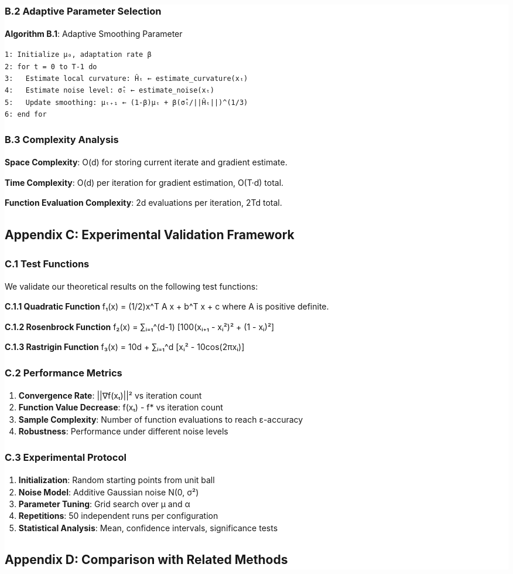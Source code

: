 ### B.2 Adaptive Parameter Selection

**Algorithm B.1**: Adaptive Smoothing Parameter
```
1: Initialize μ₀, adaptation rate β
2: for t = 0 to T-1 do
3:   Estimate local curvature: Ĥₜ ← estimate_curvature(xₜ)
4:   Estimate noise level: σ̂ₜ ← estimate_noise(xₜ)
5:   Update smoothing: μₜ₊₁ ← (1-β)μₜ + β(σ̂ₜ/||Ĥₜ||)^(1/3)
6: end for
```

### B.3 Complexity Analysis

**Space Complexity**: O(d) for storing current iterate and gradient estimate.

**Time Complexity**: O(d) per iteration for gradient estimation, O(T·d) total.

**Function Evaluation Complexity**: 2d evaluations per iteration, 2Td total.

## Appendix C: Experimental Validation Framework

### C.1 Test Functions

We validate our theoretical results on the following test functions:

**C.1.1 Quadratic Function**
f₁(x) = (1/2)x^T A x + b^T x + c
where A is positive definite.

**C.1.2 Rosenbrock Function**
f₂(x) = ∑ᵢ₌₁^(d-1) [100(xᵢ₊₁ - xᵢ²)² + (1 - xᵢ)²]

**C.1.3 Rastrigin Function**
f₃(x) = 10d + ∑ᵢ₌₁^d [xᵢ² - 10cos(2πxᵢ)]

### C.2 Performance Metrics

1. **Convergence Rate**: ||∇f(xₜ)||² vs iteration count
2. **Function Value Decrease**: f(xₜ) - f* vs iteration count  
3. **Sample Complexity**: Number of function evaluations to reach ε-accuracy
4. **Robustness**: Performance under different noise levels

### C.3 Experimental Protocol

1. **Initialization**: Random starting points from unit ball
2. **Noise Model**: Additive Gaussian noise N(0, σ²)
3. **Parameter Tuning**: Grid search over μ and α
4. **Repetitions**: 50 independent runs per configuration
5. **Statistical Analysis**: Mean, confidence intervals, significance tests

## Appendix D: Comparison with Related Methods

